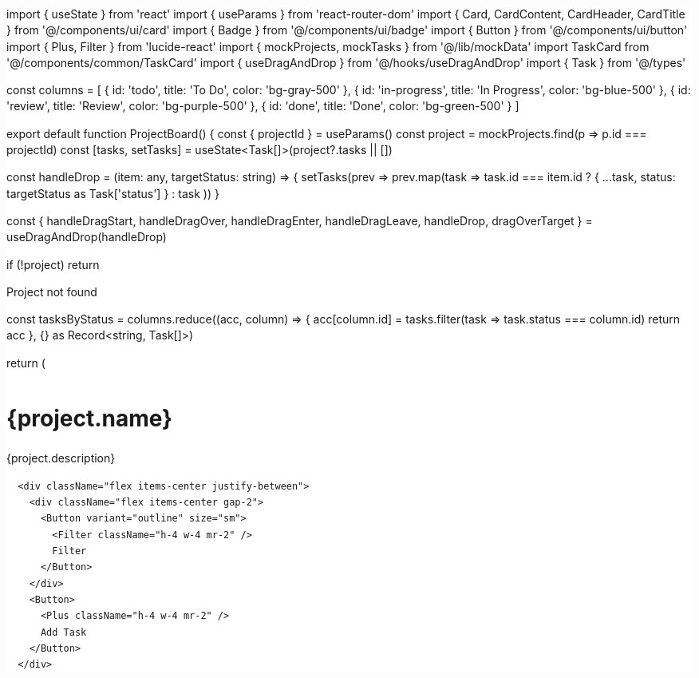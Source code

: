 <action type="file" filePath="src/pages/ProjectBoard.tsx">
import { useState } from 'react'
import { useParams } from 'react-router-dom'
import { Card, CardContent, CardHeader, CardTitle } from '@/components/ui/card'
import { Badge } from '@/components/ui/badge'
import { Button } from '@/components/ui/button'
import { Plus, Filter } from 'lucide-react'
import { mockProjects, mockTasks } from '@/lib/mockData'
import TaskCard from '@/components/common/TaskCard'
import { useDragAndDrop } from '@/hooks/useDragAndDrop'
import { Task } from '@/types'

const columns = [
  { id: 'todo', title: 'To Do', color: 'bg-gray-500' },
  { id: 'in-progress', title: 'In Progress', color: 'bg-blue-500' },
  { id: 'review', title: 'Review', color: 'bg-purple-500' },
  { id: 'done', title: 'Done', color: 'bg-green-500' }
]

export default function ProjectBoard() {
  const { projectId } = useParams()
  const project = mockProjects.find(p => p.id === projectId)
  const [tasks, setTasks] = useState<Task[]>(project?.tasks || [])

  const handleDrop = (item: any, targetStatus: string) => {
    setTasks(prev => prev.map(task => 
      task.id === item.id 
        ? { ...task, status: targetStatus as Task['status'] }
        : task
    ))
  }

  const { handleDragStart, handleDragOver, handleDragEnter, handleDragLeave, handleDrop, dragOverTarget } = useDragAndDrop(handleDrop)

  if (!project) return <div>Project not found</div>

  const tasksByStatus = columns.reduce((acc, column) => {
    acc[column.id] = tasks.filter(task => task.status === column.id)
    return acc
  }, {} as Record<string, Task[]>)

  return (
    <div className="space-y-6">
      <div>
        <h1 className="text-3xl font-bold tracking-tight">{project.name}</h1>
        <p className="text-muted-foreground">{project.description}</p>
      </div>

      <div className="flex items-center justify-between">
        <div className="flex items-center gap-2">
          <Button variant="outline" size="sm">
            <Filter className="h-4 w-4 mr-2" />
            Filter
          </Button>
        </div>
        <Button>
          <Plus className="h-4 w-4 mr-2" />
          Add Task
        </Button>
      </div>
